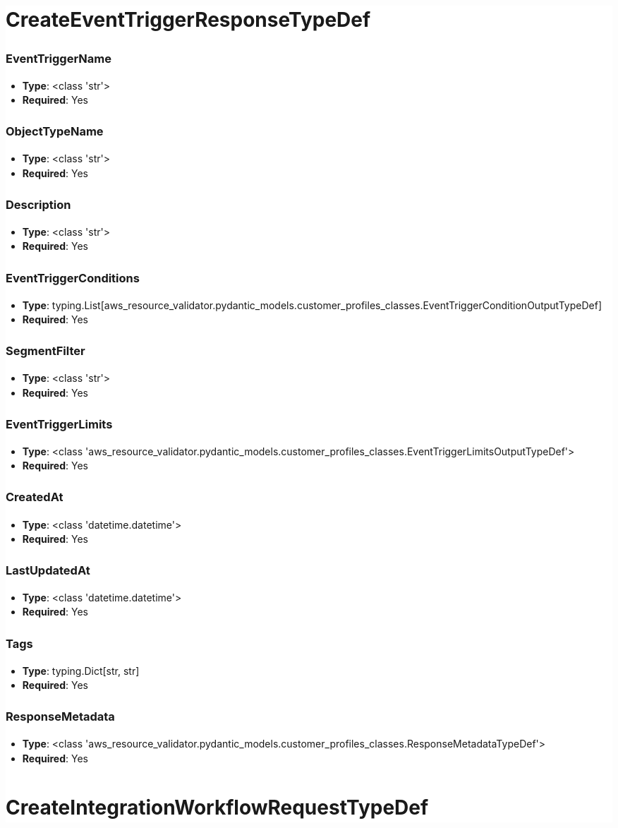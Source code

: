 
# CreateEventTriggerResponseTypeDef

### EventTriggerName
- **Type**: <class 'str'>
- **Required**: Yes

### ObjectTypeName
- **Type**: <class 'str'>
- **Required**: Yes

### Description
- **Type**: <class 'str'>
- **Required**: Yes

### EventTriggerConditions
- **Type**: typing.List[aws_resource_validator.pydantic_models.customer_profiles_classes.EventTriggerConditionOutputTypeDef]
- **Required**: Yes

### SegmentFilter
- **Type**: <class 'str'>
- **Required**: Yes

### EventTriggerLimits
- **Type**: <class 'aws_resource_validator.pydantic_models.customer_profiles_classes.EventTriggerLimitsOutputTypeDef'>
- **Required**: Yes

### CreatedAt
- **Type**: <class 'datetime.datetime'>
- **Required**: Yes

### LastUpdatedAt
- **Type**: <class 'datetime.datetime'>
- **Required**: Yes

### Tags
- **Type**: typing.Dict[str, str]
- **Required**: Yes

### ResponseMetadata
- **Type**: <class 'aws_resource_validator.pydantic_models.customer_profiles_classes.ResponseMetadataTypeDef'>
- **Required**: Yes


# CreateIntegrationWorkflowRequestTypeDef
